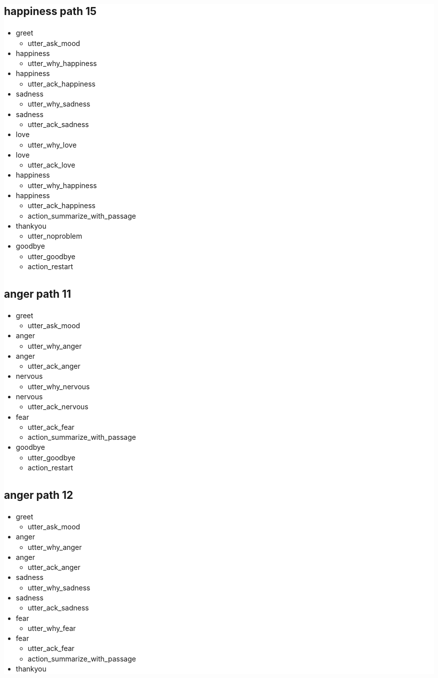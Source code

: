 ## happiness path 15
* greet
   - utter_ask_mood
* happiness
   - utter_why_happiness
* happiness
   - utter_ack_happiness
* sadness
   - utter_why_sadness
* sadness
   - utter_ack_sadness
* love
   - utter_why_love
* love
   - utter_ack_love
* happiness
   - utter_why_happiness
* happiness
   - utter_ack_happiness
   - action_summarize_with_passage
* thankyou
   - utter_noproblem
* goodbye
   - utter_goodbye
   - action_restart
   
## anger path 11
* greet
   - utter_ask_mood
* anger
   - utter_why_anger
* anger
   - utter_ack_anger
* nervous
   - utter_why_nervous
* nervous
   - utter_ack_nervous
* fear
   - utter_ack_fear
   - action_summarize_with_passage
* goodbye
   - utter_goodbye
   - action_restart

## anger path 12
* greet
   - utter_ask_mood
* anger
   - utter_why_anger
* anger
   - utter_ack_anger
* sadness
   - utter_why_sadness
* sadness
   - utter_ack_sadness
* fear
   - utter_why_fear
* fear
   - utter_ack_fear
   - action_summarize_with_passage
* thankyou